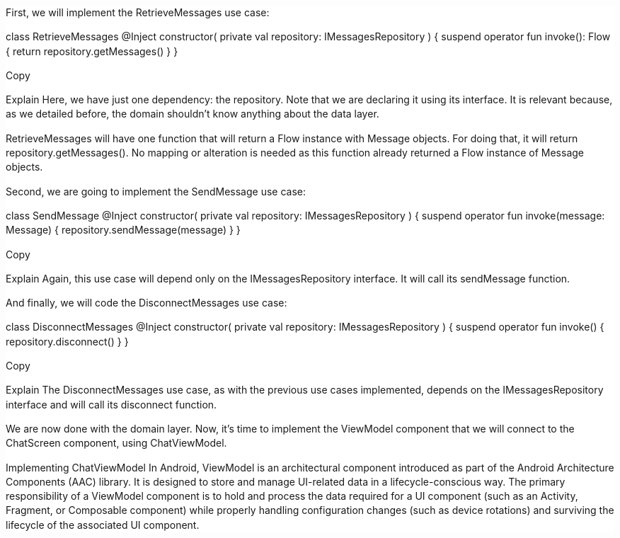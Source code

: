 First, we will implement the RetrieveMessages use case:

class RetrieveMessages @Inject constructor(
    private val repository: IMessagesRepository
) {
    suspend operator fun invoke(): Flow<Message> {
        return repository.getMessages()
    }
}

Copy

Explain
Here, we have just one dependency: the repository. Note that we are declaring it using its interface. It is relevant because, as we detailed before, the domain shouldn’t know anything about the data layer.

RetrieveMessages will have one function that will return a Flow instance with Message objects. For doing that, it will return repository.getMessages(). No mapping or alteration is needed as this function already returned a Flow instance of Message objects.

Second, we are going to implement the SendMessage use case:

class SendMessage @Inject constructor(
    private val repository: IMessagesRepository
) {
    suspend operator fun invoke(message: Message) {
        repository.sendMessage(message)
    }
}

Copy

Explain
Again, this use case will depend only on the IMessagesRepository interface. It will call its sendMessage function.

And finally, we will code the DisconnectMessages use case:

class DisconnectMessages @Inject constructor(
    private val repository: IMessagesRepository
) {
    suspend operator fun invoke() {
        repository.disconnect()
    }
}

Copy

Explain
The DisconnectMessages use case, as with the previous use cases implemented, depends on the IMessagesRepository interface and will call its disconnect function.

We are now done with the domain layer. Now, it’s time to implement the ViewModel component that we will connect to the ChatScreen component, using ChatViewModel.

Implementing ChatViewModel
In Android, ViewModel is an architectural component introduced as part of the Android Architecture Components (AAC) library. It is designed to store and manage UI-related data in a lifecycle-conscious way. The primary responsibility of a ViewModel component is to hold and process the data required for a UI component (such as an Activity, Fragment, or Composable component) while properly handling configuration changes (such as device rotations) and surviving the lifecycle of the associated UI component.
